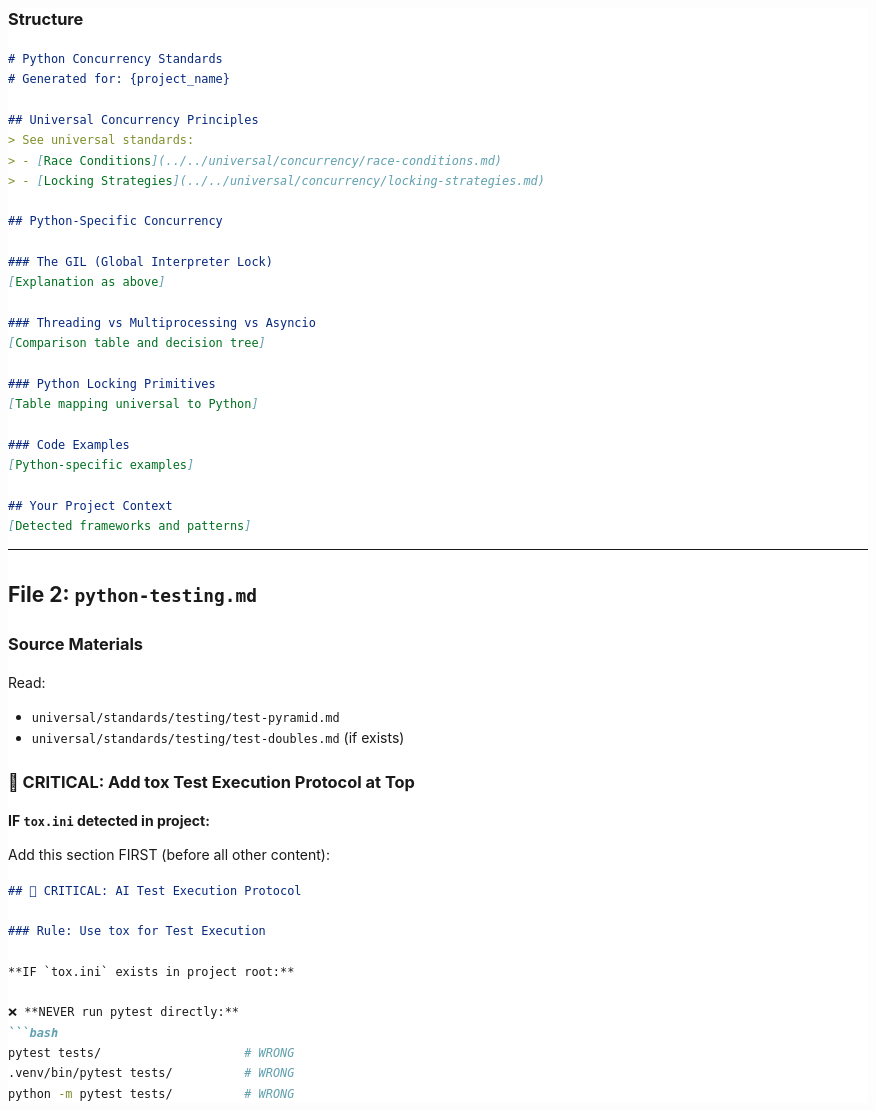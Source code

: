 ### Structure

```markdown
# Python Concurrency Standards
# Generated for: {project_name}

## Universal Concurrency Principles
> See universal standards:
> - [Race Conditions](../../universal/concurrency/race-conditions.md)
> - [Locking Strategies](../../universal/concurrency/locking-strategies.md)

## Python-Specific Concurrency

### The GIL (Global Interpreter Lock)
[Explanation as above]

### Threading vs Multiprocessing vs Asyncio
[Comparison table and decision tree]

### Python Locking Primitives
[Table mapping universal to Python]

### Code Examples
[Python-specific examples]

## Your Project Context
[Detected frameworks and patterns]
```

---

## File 2: `python-testing.md`

### Source Materials
Read:
- `universal/standards/testing/test-pyramid.md`
- `universal/standards/testing/test-doubles.md` (if exists)

### 🚨 CRITICAL: Add tox Test Execution Protocol at Top

**IF `tox.ini` detected in project:**

Add this section FIRST (before all other content):

```markdown
## 🚨 CRITICAL: AI Test Execution Protocol

### Rule: Use tox for Test Execution

**IF `tox.ini` exists in project root:**

❌ **NEVER run pytest directly:**
```bash
pytest tests/                    # WRONG
.venv/bin/pytest tests/          # WRONG
python -m pytest tests/          # WRONG
```
